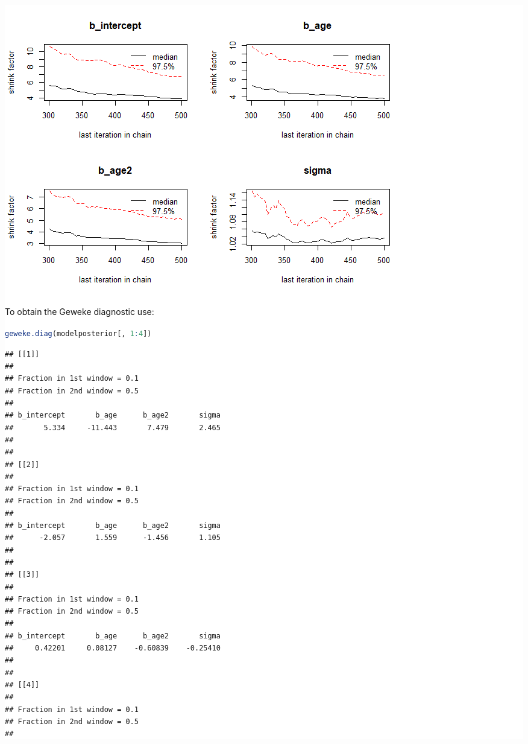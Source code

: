 ![](Wambs-R-using-brms_files/figure-html/unnamed-chunk-14-1.png)

To obtain the Geweke diagnostic use:

```r
geweke.diag(modelposterior[, 1:4])
```

```
## [[1]]
## 
## Fraction in 1st window = 0.1
## Fraction in 2nd window = 0.5 
## 
## b_intercept       b_age      b_age2       sigma 
##       5.334     -11.443       7.479       2.465 
## 
## 
## [[2]]
## 
## Fraction in 1st window = 0.1
## Fraction in 2nd window = 0.5 
## 
## b_intercept       b_age      b_age2       sigma 
##      -2.057       1.559      -1.456       1.105 
## 
## 
## [[3]]
## 
## Fraction in 1st window = 0.1
## Fraction in 2nd window = 0.5 
## 
## b_intercept       b_age      b_age2       sigma 
##     0.42201     0.08127    -0.60839    -0.25410 
## 
## 
## [[4]]
## 
## Fraction in 1st window = 0.1
## Fraction in 2nd window = 0.5 
## 
```
